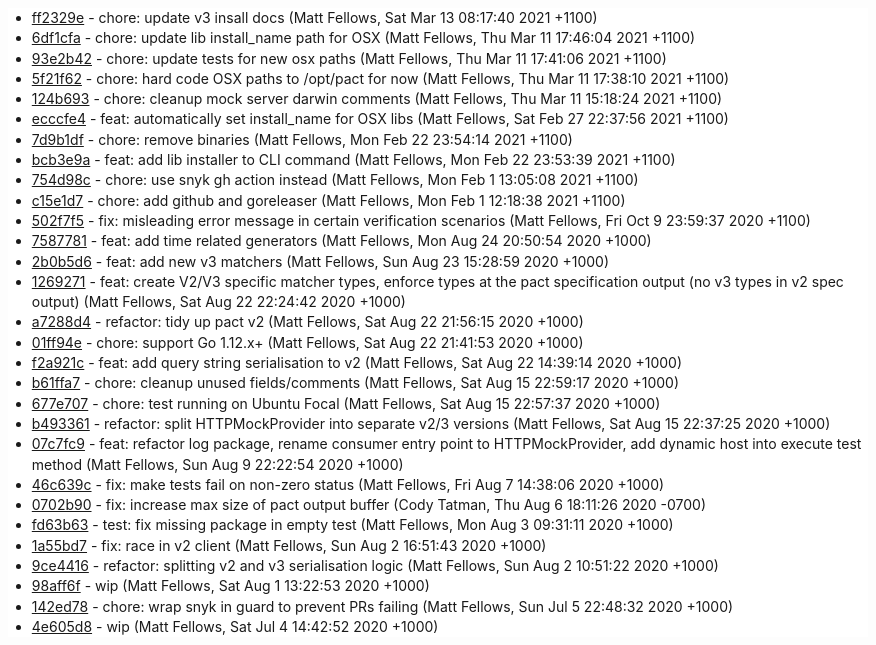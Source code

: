   * [ff2329e](https://github.com/pact-foundation/pact-go/commit/ff2329e) - chore: update v3 insall docs (Matt Fellows, Sat Mar 13 08:17:40 2021 +1100)
  * [6df1cfa](https://github.com/pact-foundation/pact-go/commit/6df1cfa) - chore: update lib install_name path for OSX (Matt Fellows, Thu Mar 11 17:46:04 2021 +1100)
  * [93e2b42](https://github.com/pact-foundation/pact-go/commit/93e2b42) - chore: update tests for new osx paths (Matt Fellows, Thu Mar 11 17:41:06 2021 +1100)
  * [5f21f62](https://github.com/pact-foundation/pact-go/commit/5f21f62) - chore: hard code OSX paths to /opt/pact for now (Matt Fellows, Thu Mar 11 17:38:10 2021 +1100)
  * [124b693](https://github.com/pact-foundation/pact-go/commit/124b693) - chore: cleanup mock server darwin comments (Matt Fellows, Thu Mar 11 15:18:24 2021 +1100)
  * [ecccfe4](https://github.com/pact-foundation/pact-go/commit/ecccfe4) - feat: automatically set install_name for OSX libs (Matt Fellows, Sat Feb 27 22:37:56 2021 +1100)
  * [7d9b1df](https://github.com/pact-foundation/pact-go/commit/7d9b1df) - chore: remove binaries (Matt Fellows, Mon Feb 22 23:54:14 2021 +1100)
  * [bcb3e9a](https://github.com/pact-foundation/pact-go/commit/bcb3e9a) - feat: add lib installer to CLI command (Matt Fellows, Mon Feb 22 23:53:39 2021 +1100)
  * [754d98c](https://github.com/pact-foundation/pact-go/commit/754d98c) - chore: use snyk gh action instead (Matt Fellows, Mon Feb 1 13:05:08 2021 +1100)
  * [c15e1d7](https://github.com/pact-foundation/pact-go/commit/c15e1d7) - chore: add github and goreleaser (Matt Fellows, Mon Feb 1 12:18:38 2021 +1100)
  * [502f7f5](https://github.com/pact-foundation/pact-go/commit/502f7f5) - fix: misleading error message in certain verification scenarios (Matt Fellows, Fri Oct 9 23:59:37 2020 +1100)
  * [7587781](https://github.com/pact-foundation/pact-go/commit/7587781) - feat: add time related generators (Matt Fellows, Mon Aug 24 20:50:54 2020 +1000)
  * [2b0b5d6](https://github.com/pact-foundation/pact-go/commit/2b0b5d6) - feat: add new v3 matchers (Matt Fellows, Sun Aug 23 15:28:59 2020 +1000)
  * [1269271](https://github.com/pact-foundation/pact-go/commit/1269271) - feat: create V2/V3 specific matcher types, enforce types at the pact specification output (no v3 types in v2 spec output) (Matt Fellows, Sat Aug 22 22:24:42 2020 +1000)
  * [a7288d4](https://github.com/pact-foundation/pact-go/commit/a7288d4) - refactor: tidy up pact v2 (Matt Fellows, Sat Aug 22 21:56:15 2020 +1000)
  * [01ff94e](https://github.com/pact-foundation/pact-go/commit/01ff94e) - chore: support Go 1.12.x+ (Matt Fellows, Sat Aug 22 21:41:53 2020 +1000)
  * [f2a921c](https://github.com/pact-foundation/pact-go/commit/f2a921c) - feat: add query string serialisation to v2 (Matt Fellows, Sat Aug 22 14:39:14 2020 +1000)
  * [b61ffa7](https://github.com/pact-foundation/pact-go/commit/b61ffa7) - chore: cleanup unused fields/comments (Matt Fellows, Sat Aug 15 22:59:17 2020 +1000)
  * [677e707](https://github.com/pact-foundation/pact-go/commit/677e707) - chore: test running on Ubuntu Focal (Matt Fellows, Sat Aug 15 22:57:37 2020 +1000)
  * [b493361](https://github.com/pact-foundation/pact-go/commit/b493361) - refactor: split HTTPMockProvider into separate v2/3 versions (Matt Fellows, Sat Aug 15 22:37:25 2020 +1000)
  * [07c7fc9](https://github.com/pact-foundation/pact-go/commit/07c7fc9) - feat: refactor log package, rename consumer entry point to HTTPMockProvider, add dynamic host into execute test method (Matt Fellows, Sun Aug 9 22:22:54 2020 +1000)
  * [46c639c](https://github.com/pact-foundation/pact-go/commit/46c639c) - fix: make tests fail on non-zero status (Matt Fellows, Fri Aug 7 14:38:06 2020 +1000)
  * [0702b90](https://github.com/pact-foundation/pact-go/commit/0702b90) - fix: increase max size of pact output buffer (Cody Tatman, Thu Aug 6 18:11:26 2020 -0700)
  * [fd63b63](https://github.com/pact-foundation/pact-go/commit/fd63b63) - test: fix missing package in empty test (Matt Fellows, Mon Aug 3 09:31:11 2020 +1000)
  * [1a55bd7](https://github.com/pact-foundation/pact-go/commit/1a55bd7) - fix: race in v2 client (Matt Fellows, Sun Aug 2 16:51:43 2020 +1000)
  * [9ce4416](https://github.com/pact-foundation/pact-go/commit/9ce4416) - refactor: splitting v2 and v3 serialisation logic (Matt Fellows, Sun Aug 2 10:51:22 2020 +1000)
  * [98aff6f](https://github.com/pact-foundation/pact-go/commit/98aff6f) - wip (Matt Fellows, Sat Aug 1 13:22:53 2020 +1000)
  * [142ed78](https://github.com/pact-foundation/pact-go/commit/142ed78) - chore: wrap snyk in guard to prevent PRs failing (Matt Fellows, Sun Jul 5 22:48:32 2020 +1000)
  * [4e605d8](https://github.com/pact-foundation/pact-go/commit/4e605d8) - wip (Matt Fellows, Sat Jul 4 14:42:52 2020 +1000)
